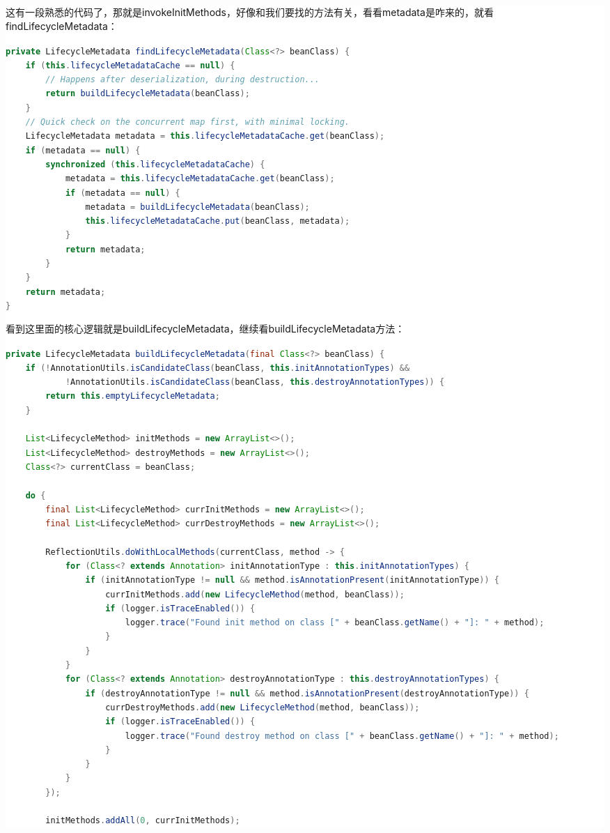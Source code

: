 这有一段熟悉的代码了，那就是invokeInitMethods，好像和我们要找的方法有关，看看metadata是咋来的，就看findLifecycleMetadata：

```java
private LifecycleMetadata findLifecycleMetadata(Class<?> beanClass) {
    if (this.lifecycleMetadataCache == null) {
        // Happens after deserialization, during destruction...
        return buildLifecycleMetadata(beanClass);
    }
    // Quick check on the concurrent map first, with minimal locking.
    LifecycleMetadata metadata = this.lifecycleMetadataCache.get(beanClass);
    if (metadata == null) {
        synchronized (this.lifecycleMetadataCache) {
            metadata = this.lifecycleMetadataCache.get(beanClass);
            if (metadata == null) {
                metadata = buildLifecycleMetadata(beanClass);
                this.lifecycleMetadataCache.put(beanClass, metadata);
            }
            return metadata;
        }
    }
    return metadata;
}

```

看到这里面的核心逻辑就是buildLifecycleMetadata，继续看buildLifecycleMetadata方法：

```java
private LifecycleMetadata buildLifecycleMetadata(final Class<?> beanClass) {
    if (!AnnotationUtils.isCandidateClass(beanClass, this.initAnnotationTypes) &&
            !AnnotationUtils.isCandidateClass(beanClass, this.destroyAnnotationTypes)) {
        return this.emptyLifecycleMetadata;
    }

    List<LifecycleMethod> initMethods = new ArrayList<>();
    List<LifecycleMethod> destroyMethods = new ArrayList<>();
    Class<?> currentClass = beanClass;

    do {
        final List<LifecycleMethod> currInitMethods = new ArrayList<>();
        final List<LifecycleMethod> currDestroyMethods = new ArrayList<>();

        ReflectionUtils.doWithLocalMethods(currentClass, method -> {
            for (Class<? extends Annotation> initAnnotationType : this.initAnnotationTypes) {
                if (initAnnotationType != null && method.isAnnotationPresent(initAnnotationType)) {
                    currInitMethods.add(new LifecycleMethod(method, beanClass));
                    if (logger.isTraceEnabled()) {
                        logger.trace("Found init method on class [" + beanClass.getName() + "]: " + method);
                    }
                }
            }
            for (Class<? extends Annotation> destroyAnnotationType : this.destroyAnnotationTypes) {
                if (destroyAnnotationType != null && method.isAnnotationPresent(destroyAnnotationType)) {
                    currDestroyMethods.add(new LifecycleMethod(method, beanClass));
                    if (logger.isTraceEnabled()) {
                        logger.trace("Found destroy method on class [" + beanClass.getName() + "]: " + method);
                    }
                }
            }
        });

        initMethods.addAll(0, currInitMethods);
```